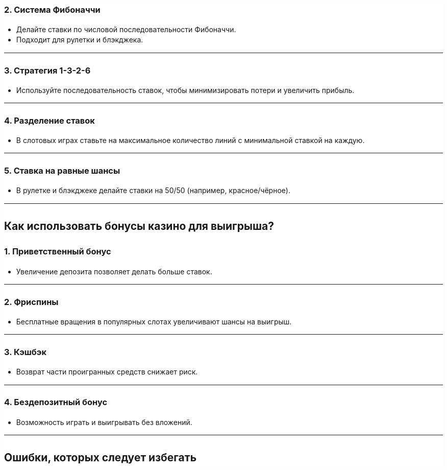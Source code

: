 ### 2. **Система Фибоначчи**

* Делайте ставки по числовой последовательности Фибоначчи.
* Подходит для рулетки и блэкджека.

***

### 3. **Стратегия 1-3-2-6**

* Используйте последовательность ставок, чтобы минимизировать потери и увеличить прибыль.

***

### 4. **Разделение ставок**

* В слотовых играх ставьте на максимальное количество линий с минимальной ставкой на каждую.

***

### 5. **Ставка на равные шансы**

* В рулетке и блэкджеке делайте ставки на 50/50 (например, красное/чёрное).

***

## Как использовать бонусы казино для выигрыша?

### 1. **Приветственный бонус**

* Увеличение депозита позволяет делать больше ставок.

***

### 2. **Фриспины**

* Бесплатные вращения в популярных слотах увеличивают шансы на выигрыш.

***

### 3. **Кэшбэк**

* Возврат части проигранных средств снижает риск.

***

### 4. **Бездепозитный бонус**

* Возможность играть и выигрывать без вложений.

***

## Ошибки, которых следует избегать
